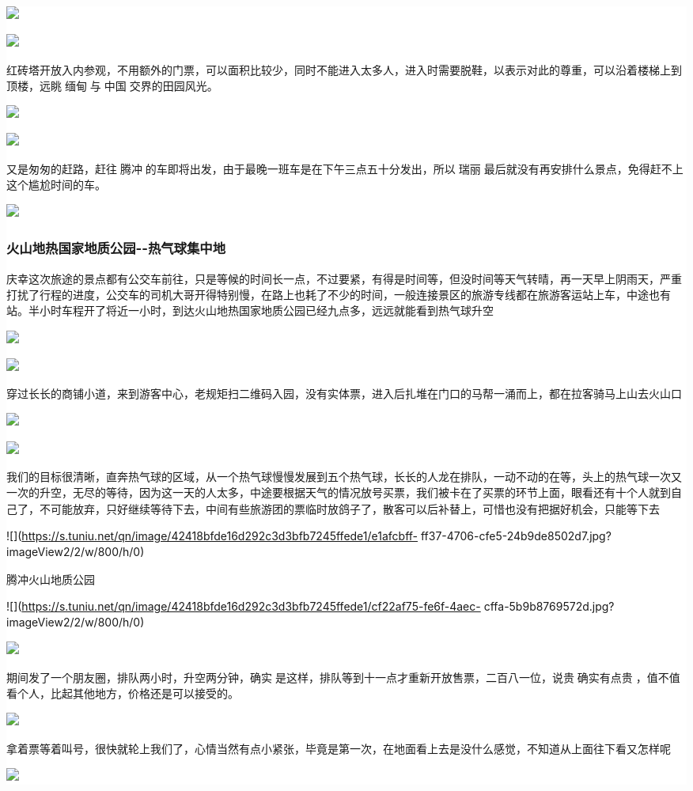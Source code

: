 ![](https://s.tuniu.net/qn/image/42418bfde16d292c3d3bfb7245ffede1/62963ecf-7fa9-4a28-882d-252c9427637b.jpg?imageView2/2/w/800/h/0)

![](https://s.tuniu.net/qn/image/42418bfde16d292c3d3bfb7245ffede1/b07e0e55-8a74-40bd-9013-edb2829c0f23.jpg?imageView2/2/w/800/h/0)

红砖塔开放入内参观，不用额外的门票，可以面积比较少，同时不能进入太多人，进入时需要脱鞋，以表示对此的尊重，可以沿着楼梯上到顶楼，远眺 缅甸 与 中国
交界的田园风光。

![](https://s.tuniu.net/qn/image/42418bfde16d292c3d3bfb7245ffede1/56c369f7-639b-4a79-bda2-621bbbfe2655.jpg?imageView2/2/w/800/h/0)

![](https://s.tuniu.net/qn/image/42418bfde16d292c3d3bfb7245ffede1/623aed80-7777-48da-f2f5-5f1ad6127836.jpg?imageView2/2/w/800/h/0)

又是匆匆的赶路，赶往 腾冲 的车即将出发，由于最晚一班车是在下午三点五十分发出，所以 瑞丽 最后就没有再安排什么景点，免得赶不上这个尴尬时间的车。

![](https://s.tuniu.net/qn/image/42418bfde16d292c3d3bfb7245ffede1/a7eee05d-bb6a-468f-c8b6-97532c97e8b2.jpg?imageView2/2/w/800/h/0)

### 火山地热国家地质公园--热气球集中地

庆幸这次旅途的景点都有公交车前往，只是等候的时间长一点，不过要紧，有得是时间等，但没时间等天气转晴，再一天早上阴雨天，严重打扰了行程的进度，公交车的司机大哥开得特别慢，在路上也耗了不少的时间，一般连接景区的旅游专线都在旅游客运站上车，中途也有站。半小时车程开了将近一小时，到达火山地热国家地质公园已经九点多，远远就能看到热气球升空

![](https://s.tuniu.net/qn/image/42418bfde16d292c3d3bfb7245ffede1/96058046-3c4a-4bc8-d426-c4b1667cc2b1.jpg?imageView2/2/w/800/h/0)

![](https://s.tuniu.net/qn/image/42418bfde16d292c3d3bfb7245ffede1/90bdb751-3c24-4906-b39d-6ef04a053c49.jpg?imageView2/2/w/800/h/0)

穿过长长的商铺小道，来到游客中心，老规矩扫二维码入园，没有实体票，进入后扎堆在门口的马帮一涌而上，都在拉客骑马上山去火山口

![](https://s.tuniu.net/qn/image/42418bfde16d292c3d3bfb7245ffede1/4b0239b7-4179-4800-9304-8cdbf53deaa1.jpg?imageView2/2/w/800/h/0)

![](https://s.tuniu.net/qn/image/42418bfde16d292c3d3bfb7245ffede1/de9ac378-897d-47cc-9cec-c3ad15d406ab.jpg?imageView2/2/w/800/h/0)

我们的目标很清晰，直奔热气球的区域，从一个热气球慢慢发展到五个热气球，长长的人龙在排队，一动不动的在等，头上的热气球一次又一次的升空，无尽的等待，因为这一天的人太多，中途要根据天气的情况放号买票，我们被卡在了买票的环节上面，眼看还有十个人就到自己了，不可能放弃，只好继续等待下去，中间有些旅游团的票临时放鸽子了，散客可以后补替上，可惜也没有把据好机会，只能等下去

![](https://s.tuniu.net/qn/image/42418bfde16d292c3d3bfb7245ffede1/e1afcbff-
ff37-4706-cfe5-24b9de8502d7.jpg?imageView2/2/w/800/h/0)

腾冲火山地质公园

![](https://s.tuniu.net/qn/image/42418bfde16d292c3d3bfb7245ffede1/cf22af75-fe6f-4aec-
cffa-5b9b8769572d.jpg?imageView2/2/w/800/h/0)

![](https://s.tuniu.net/qn/image/42418bfde16d292c3d3bfb7245ffede1/235f185e-fc08-4ff1-f018-c4cd05014287.jpg?imageView2/2/w/800/h/0)

期间发了一个朋友圈，排队两小时，升空两分钟，确实 是这样，排队等到十一点才重新开放售票，二百八一位，说贵 确实有点贵
，值不值看个人，比起其他地方，价格还是可以接受的。

![](https://s.tuniu.net/qn/image/42418bfde16d292c3d3bfb7245ffede1/11d1691c-f54e-4502-8aec-6ec0feea1493.jpg?imageView2/2/w/800/h/0)

拿着票等着叫号，很快就轮上我们了，心情当然有点小紧张，毕竟是第一次，在地面看上去是没什么感觉，不知道从上面往下看又怎样呢

![](https://s.tuniu.net/qn/image/42418bfde16d292c3d3bfb7245ffede1/9e9f1009-c09a-4e3d-e479-9ef7141d2087.jpg?imageView2/2/w/800/h/0)
